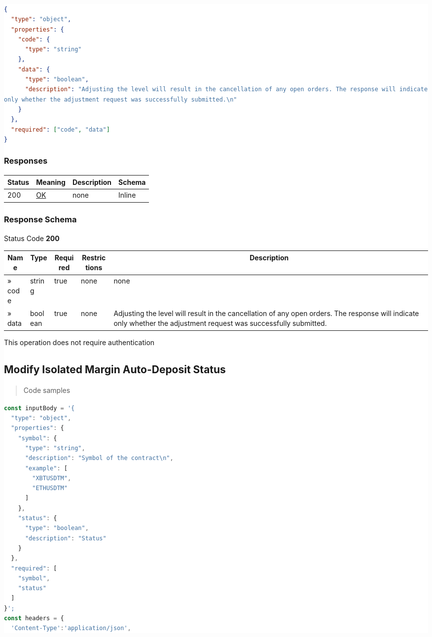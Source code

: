 ```json
{
  "type": "object",
  "properties": {
    "code": {
      "type": "string"
    },
    "data": {
      "type": "boolean",
      "description": "Adjusting the level will result in the cancellation of any open orders. The response will indicate only whether the adjustment request was successfully submitted.\n"
    }
  },
  "required": ["code", "data"]
}
```

<h3 id="modify-isolated-margin-risk-limit-responses">Responses</h3>

| Status | Meaning                                                 | Description | Schema |
| ------ | ------------------------------------------------------- | ----------- | ------ |
| 200    | [OK](https://tools.ietf.org/html/rfc7231#section-6.3.1) | none        | Inline |

<h3 id="modify-isolated-margin-risk-limit-responseschema">Response Schema</h3>

Status Code **200**

| Name   | Type    | Required | Restrictions | Description                                                                                                                                                        |
| ------ | ------- | -------- | ------------ | ------------------------------------------------------------------------------------------------------------------------------------------------------------------ |
| » code | string  | true     | none         | none                                                                                                                                                               |
| » data | boolean | true     | none         | Adjusting the level will result in the cancellation of any open orders. The response will indicate only whether the adjustment request was successfully submitted. |

<aside class="success">
This operation does not require authentication
</aside>

## Modify Isolated Margin Auto-Deposit Status

<a id="opId016"></a>

> Code samples

```javascript
const inputBody = '{
  "type": "object",
  "properties": {
    "symbol": {
      "type": "string",
      "description": "Symbol of the contract\n",
      "example": [
        "XBTUSDTM",
        "ETHUSDTM"
      ]
    },
    "status": {
      "type": "boolean",
      "description": "Status"
    }
  },
  "required": [
    "symbol",
    "status"
  ]
}';
const headers = {
  'Content-Type':'application/json',
```